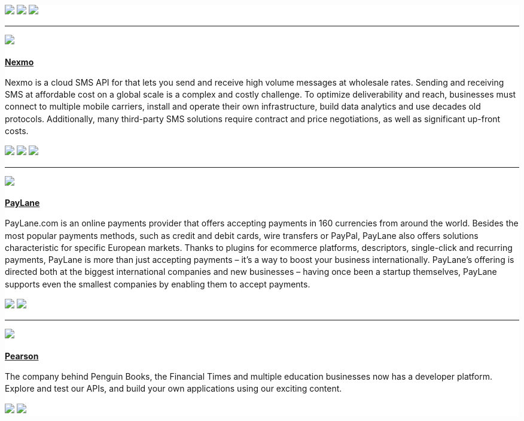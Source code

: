[![](https://s3.amazonaws.com/kinlane-productions2/bw-icons/bw-home-icon.jpeg)](http://www.mashape.com/apis/Mopapp "Website") [![](https://s3.amazonaws.com/kinlane-productions2/bw-icons/bw-twitter-icon.png)](https://twitter.com/mopappteam "Twitter") [![](https://s3.amazonaws.com/kinlane-productions2/bw-icons/bw-github-icon.png)](https://github.com/mopapp "Github")

* * *

[![](http://kinlane-productions2.s3.amazonaws.com/api-evangelist-site/company/626_logo.jpg)](http://nexmo.com/documentation/)

[**Nexmo**](http://nexmo.com/documentation/)

Nexmo is a cloud SMS API for that lets you send and receive high volume messages at wholesale rates. Sending and receiving SMS at affordable cost on a global scale is a complex and costly challenge. To optimize deliverability and reach, businesses must connect to multiple mobile carriers, install and operate their own infrastructure, build data analytics and use decades old protocols. Additionally, many third-party SMS solutions require contract and price negotiations, as well as significant up-front costs.

[![](https://s3.amazonaws.com/kinlane-productions2/bw-icons/bw-home-icon.jpeg)](http://nexmo.com/documentation/ "Website") [![](https://s3.amazonaws.com/kinlane-productions2/bw-icons/bw-twitter-icon.png)](https://twitter.com/nexmo "Twitter") [![](https://s3.amazonaws.com/kinlane-productions2/bw-icons/bw-github-icon.png)](https://github.com/Nexmo "Github")

* * *

[![](http://kinlane-productions2.s3.amazonaws.com/api-evangelist-site/company/1549_logo.jpg)](http://devzone.paylane.com/)

[**PayLane**](http://devzone.paylane.com/)

PayLane.com is an online payments provider that offers accepting payments in 160 currencies from around the world. Besides the most popular payments methods, such as credit and debit cards, wire transfers or PayPal, PayLane also offers solutions characteristic for specific European markets. Thanks to plugins for ecommerce platforms, descriptors, single-click and recurring payments, PayLane is more than just accepting payments – it’s a way to boost your business internationally. PayLane’s offering is directed both at the biggest international companies and new businesses – having once been a startup themselves, PayLane supports even the smallest companies by enabling them to accept payments.

[![](https://s3.amazonaws.com/kinlane-productions2/bw-icons/bw-home-icon.jpeg)](http://devzone.paylane.com/ "Website") [![](https://s3.amazonaws.com/kinlane-productions2/bw-icons/bw-twitter-icon.png)](https://twitter.com/PayLane "Twitter")

* * *

[![](http://kinlane-productions2.s3.amazonaws.com/api-evangelist-site/company/pearson-logo-green.png)](https://developer.pearson.com/)

[**Pearson**](https://developer.pearson.com/)

The company behind Penguin Books, the Financial Times and multiple education businesses now has a developer platform. Explore and test our APIs, and build your own applications using our exciting content.

[![](https://s3.amazonaws.com/kinlane-productions2/bw-icons/bw-home-icon.jpeg)](https://developer.pearson.com/ "Website") [![](https://s3.amazonaws.com/kinlane-productions2/bw-icons/bw-twitter-icon.png)](https://twitter.com/pearsonplc "Twitter")
